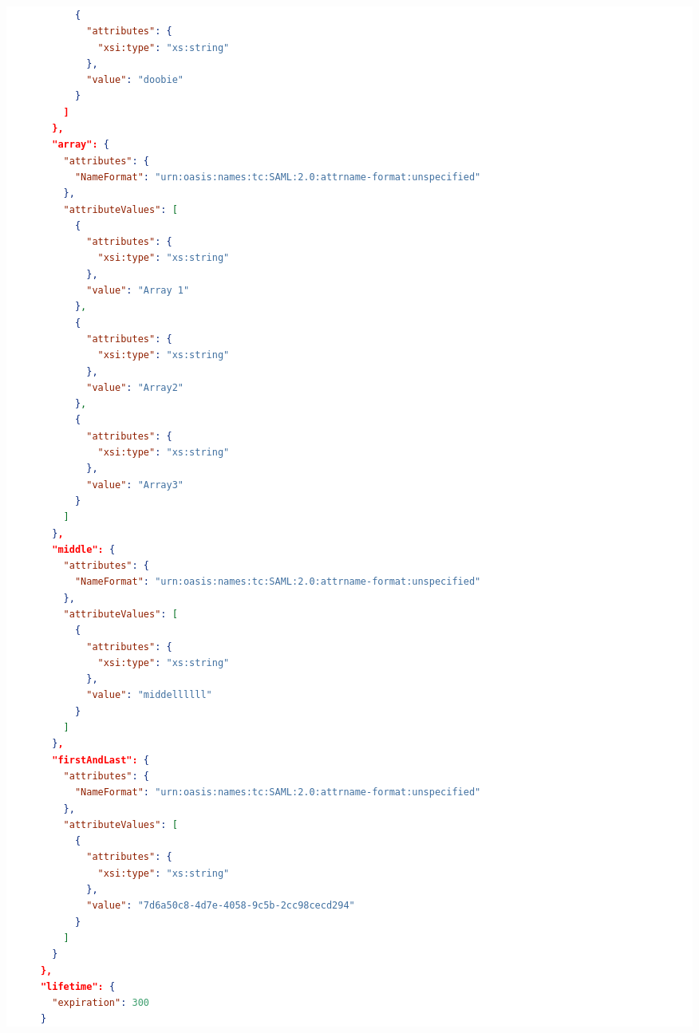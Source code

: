 ```json
            {
              "attributes": {
                "xsi:type": "xs:string"
              },
              "value": "doobie"
            }
          ]
        },
        "array": {
          "attributes": {
            "NameFormat": "urn:oasis:names:tc:SAML:2.0:attrname-format:unspecified"
          },
          "attributeValues": [
            {
              "attributes": {
                "xsi:type": "xs:string"
              },
              "value": "Array 1"
            },
            {
              "attributes": {
                "xsi:type": "xs:string"
              },
              "value": "Array2"
            },
            {
              "attributes": {
                "xsi:type": "xs:string"
              },
              "value": "Array3"
            }
          ]
        },
        "middle": {
          "attributes": {
            "NameFormat": "urn:oasis:names:tc:SAML:2.0:attrname-format:unspecified"
          },
          "attributeValues": [
            {
              "attributes": {
                "xsi:type": "xs:string"
              },
              "value": "middellllll"
            }
          ]
        },
        "firstAndLast": {
          "attributes": {
            "NameFormat": "urn:oasis:names:tc:SAML:2.0:attrname-format:unspecified"
          },
          "attributeValues": [
            {
              "attributes": {
                "xsi:type": "xs:string"
              },
              "value": "7d6a50c8-4d7e-4058-9c5b-2cc98cecd294"
            }
          ]
        }
      },
      "lifetime": {
        "expiration": 300
      }
```